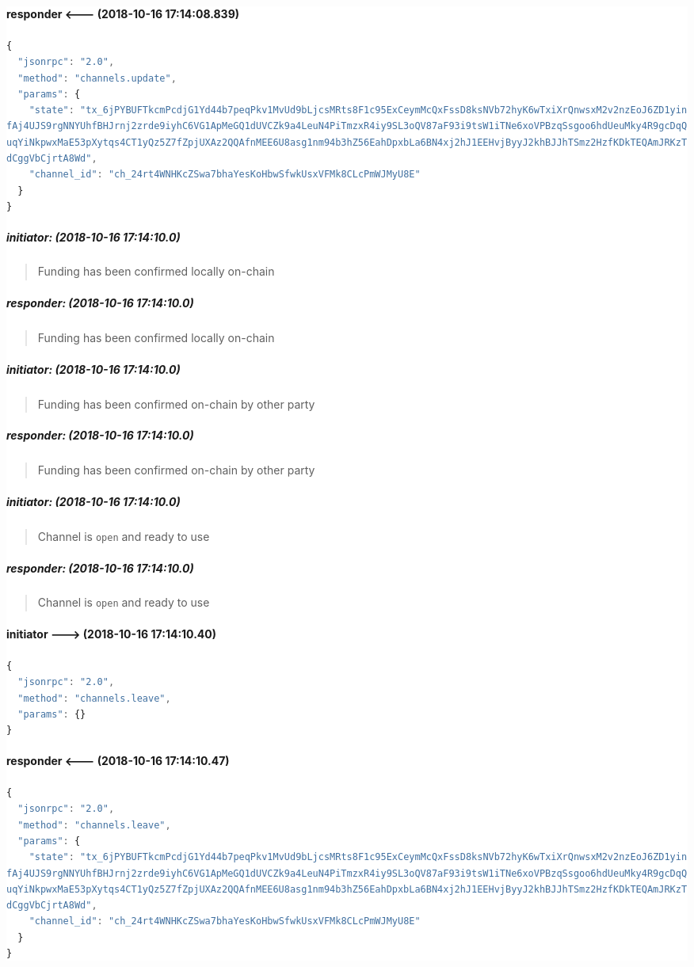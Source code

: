 #### responder <--- (2018-10-16 17:14:08.839)
```javascript
{
  "jsonrpc": "2.0",
  "method": "channels.update",
  "params": {
    "state": "tx_6jPYBUFTkcmPcdjG1Yd44b7peqPkv1MvUd9bLjcsMRts8F1c95ExCeymMcQxFssD8ksNVb72hyK6wTxiXrQnwsxM2v2nzEoJ6ZD1yinfAj4UJS9rgNNYUhfBHJrnj2zrde9iyhC6VG1ApMeGQ1dUVCZk9a4LeuN4PiTmzxR4iy9SL3oQV87aF93i9tsW1iTNe6xoVPBzqSsgoo6hdUeuMky4R9gcDqQuqYiNkpwxMaE53pXytqs4CT1yQz5Z7fZpjUXAz2QQAfnMEE6U8asg1nm94b3hZ56EahDpxbLa6BN4xj2hJ1EEHvjByyJ2khBJJhTSmz2HzfKDkTEQAmJRKzTdCggVbCjrtA8Wd",
    "channel_id": "ch_24rt4WNHKcZSwa7bhaYesKoHbwSfwkUsxVFMk8CLcPmWJMyU8E"
  }
}
```

##### initiator: (2018-10-16 17:14:10.0)
> Funding has been confirmed locally on-chain

##### responder: (2018-10-16 17:14:10.0)
> Funding has been confirmed locally on-chain

##### initiator: (2018-10-16 17:14:10.0)
> Funding has been confirmed on-chain by other party

##### responder: (2018-10-16 17:14:10.0)
> Funding has been confirmed on-chain by other party

##### initiator: (2018-10-16 17:14:10.0)
> Channel is `open` and ready to use

##### responder: (2018-10-16 17:14:10.0)
> Channel is `open` and ready to use

#### initiator ---> (2018-10-16 17:14:10.40)
```javascript
{
  "jsonrpc": "2.0",
  "method": "channels.leave",
  "params": {}
}
```

#### responder <--- (2018-10-16 17:14:10.47)
```javascript
{
  "jsonrpc": "2.0",
  "method": "channels.leave",
  "params": {
    "state": "tx_6jPYBUFTkcmPcdjG1Yd44b7peqPkv1MvUd9bLjcsMRts8F1c95ExCeymMcQxFssD8ksNVb72hyK6wTxiXrQnwsxM2v2nzEoJ6ZD1yinfAj4UJS9rgNNYUhfBHJrnj2zrde9iyhC6VG1ApMeGQ1dUVCZk9a4LeuN4PiTmzxR4iy9SL3oQV87aF93i9tsW1iTNe6xoVPBzqSsgoo6hdUeuMky4R9gcDqQuqYiNkpwxMaE53pXytqs4CT1yQz5Z7fZpjUXAz2QQAfnMEE6U8asg1nm94b3hZ56EahDpxbLa6BN4xj2hJ1EEHvjByyJ2khBJJhTSmz2HzfKDkTEQAmJRKzTdCggVbCjrtA8Wd",
    "channel_id": "ch_24rt4WNHKcZSwa7bhaYesKoHbwSfwkUsxVFMk8CLcPmWJMyU8E"
  }
}
```

